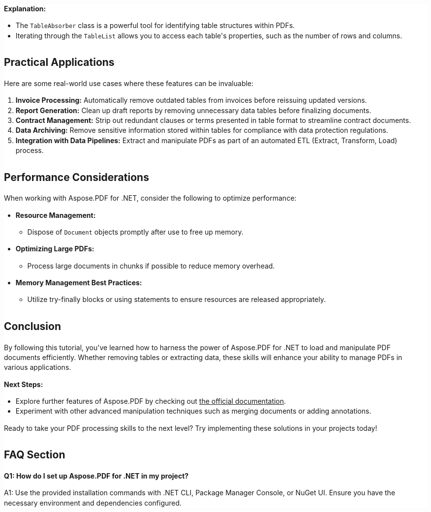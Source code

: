 **Explanation:**

- The `TableAbsorber` class is a powerful tool for identifying table structures within PDFs.
- Iterating through the `TableList` allows you to access each table's properties, such as the number of rows and columns.

## Practical Applications

Here are some real-world use cases where these features can be invaluable:

1. **Invoice Processing:** Automatically remove outdated tables from invoices before reissuing updated versions.
2. **Report Generation:** Clean up draft reports by removing unnecessary data tables before finalizing documents.
3. **Contract Management:** Strip out redundant clauses or terms presented in table format to streamline contract documents.
4. **Data Archiving:** Remove sensitive information stored within tables for compliance with data protection regulations.
5. **Integration with Data Pipelines:** Extract and manipulate PDFs as part of an automated ETL (Extract, Transform, Load) process.

## Performance Considerations

When working with Aspose.PDF for .NET, consider the following to optimize performance:

- **Resource Management:**
  - Dispose of `Document` objects promptly after use to free up memory.
  
- **Optimizing Large PDFs:**
  - Process large documents in chunks if possible to reduce memory overhead.

- **Memory Management Best Practices:**
  - Utilize try-finally blocks or using statements to ensure resources are released appropriately.

## Conclusion

By following this tutorial, you've learned how to harness the power of Aspose.PDF for .NET to load and manipulate PDF documents efficiently. Whether removing tables or extracting data, these skills will enhance your ability to manage PDFs in various applications.

**Next Steps:**
- Explore further features of Aspose.PDF by checking out [the official documentation](https://reference.aspose.com/pdf/net/).
- Experiment with other advanced manipulation techniques such as merging documents or adding annotations.

Ready to take your PDF processing skills to the next level? Try implementing these solutions in your projects today!

## FAQ Section

**Q1: How do I set up Aspose.PDF for .NET in my project?**

A1: Use the provided installation commands with .NET CLI, Package Manager Console, or NuGet UI. Ensure you have the necessary environment and dependencies configured.

